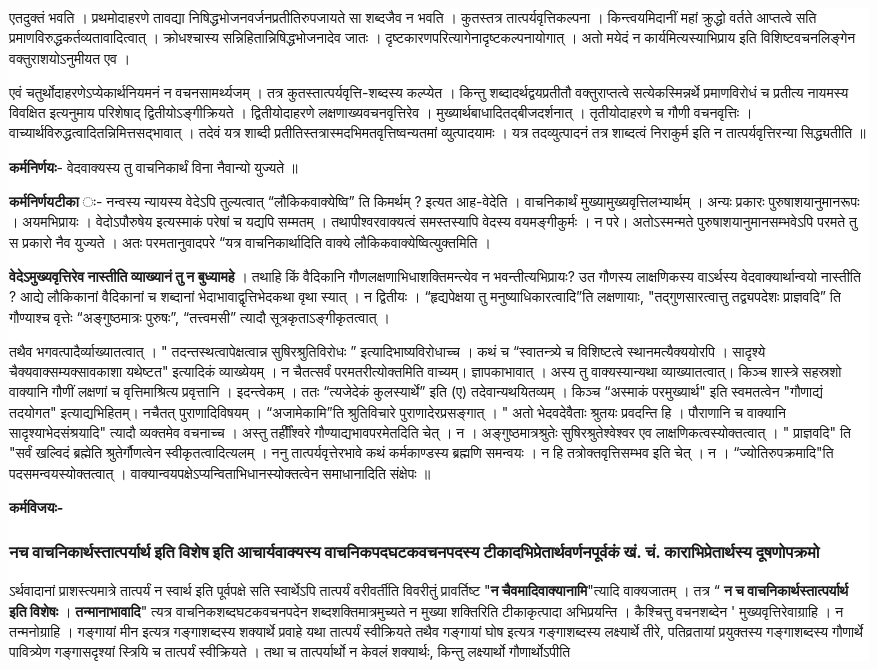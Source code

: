 एतदुक्तं भवति । प्रथमोदाहरणे तावद्या निषिद्धभोजनवर्जनप्रतीतिरुपजायते सा शब्दजैव न भवति । कुतस्तत्र तात्पर्यवृत्तिकल्पना । किन्त्वयमिदानीं महां क्रुद्धो वर्तते आप्तत्वे सति प्रमाणविरुद्धकर्तव्यतावादित्वात् । क्रोधश्चास्य सन्निहितान्निषिद्धभोजनादेव जातः । दृष्टकारणपरित्यागेनादृष्टकल्पनायोगात् । अतो मयेदं न कार्यमित्यस्याभिप्राय इति विशिष्टवचनलिङ्गेन वक्तुराशयोऽनुमीयत एव ।

एवं चतुर्थोदाहरणेऽप्येकार्थनियमनं न वचनसामर्थ्यजम् । तत्र कुतस्तात्पर्यवृत्ति-शब्दस्य कल्प्येत । किन्तु शब्दादर्थद्वयप्रतीतौ वक्तुराप्तत्वे सत्येकस्मिन्नर्थे प्रमाणविरोधं च प्रतीत्य नायमस्य विवक्षित इत्यनुमाय परिशेषाद् द्वितीयोऽङ्गीक्रियते । द्वितीयोदाहरणे लक्षणाख्यवचनवृत्तिरेव । मुख्यार्थबाधादितद्बीजदर्शनात् । तृतीयोदाहरणे च गौणी वचनवृत्तिः । वाच्यार्थविरुद्धत्वादितन्निमित्तसद्भावात् । तदेवं यत्र शाब्दी प्रतीतिस्तत्रास्मदभिमतवृत्तिष्वन्यतमां व्युत्पादयामः । यत्र तदव्युत्पादनं तत्र शाब्दत्वं निराकुर्म इति न तात्पर्यवृत्तिरन्या सिद्ध्यतीति ॥

**कर्मनिर्णयः**- वेदवाक्यस्य तु वाचनिकार्थं विना नैवान्यो युज्यते ॥

**कर्मनिर्णयटीका** ः- नन्वस्य न्यायस्य वेदेऽपि तुल्यत्वात् “लौकिकवाक्येष्वि” ति किमर्थम् ? इत्यत आह-वेदेति । वाचनिकार्थं मुख्यामुख्यवृत्तिलभ्यार्थम् । अन्यः प्रकारः पुरुषाशयानुमानरूपः । अयमभिप्रायः । वेदोऽपौरुषेय इत्यस्माकं परेषां च यद्यपि सम्मतम् । तथापीश्वरवाक्यत्वं समस्तस्यापि वेदस्य वयमङ्गीकुर्मः । न परे। अतोऽस्मन्मते पुरुषाशयानुमानसम्भवेऽपि परमते तु स प्रकारो नैव युज्यते । अतः परमतानुवादपरे “यत्र वाचनिकार्थादिति वाक्ये लौकिकवाक्येष्वित्युक्तमिति ।

**वेदेऽमुख्यवृत्तिरेव नास्तीति व्याख्यानं तु न बुध्यामहे** । तथाहि किं वैदिकानि गौणलक्षणाभिधाशक्तिमन्त्येव न भवन्तीत्यभिप्रायः? उत गौणस्य लाक्षणिकस्य वाऽर्थस्य वेदवाक्यार्थान्वयो नास्तीति ? आद्ये लौकिकानां वैदिकानां च शब्दानां भेदाभावाद्वृत्तिभेदकथा वृथा स्यात् । न द्वितीयः । “हृद्यपेक्षया तु मनुष्याधिकारत्वादि”ति लक्षणायाः, "तद्गुणसारत्वात्तु तद्व्यपदेशः प्राज्ञवदि” ति गौण्याश्च वृत्तेः “अङ्गुष्ठमात्रः पुरुषः”, “तत्त्वमसी” त्यादौ सूत्रकृताऽङ्गीकृतत्वात् ।

तथैव भगवत्पादैर्व्याख्यातत्वात् । " तदन्तस्थत्वापेक्षत्वान्न सुषिरश्रुतिविरोधः ” इत्यादिभाष्यविरोधाच्च । कथं च “स्वातन्त्र्ये च विशिष्टत्वे स्थानमत्यैक्ययोरपि । सादृश्ये चैक्यवाक्सम्यक्सावकाशा यथेष्टत" इत्यादिकं व्याख्येयम् । न चैतत्सर्वं परमतरीत्योक्तमिति वाच्यम्। ज्ञापकाभावात् । अस्य तु वाक्यस्यान्यथा व्याख्यातत्वात्। किञ्च शास्त्रे सहस्रशो वाक्यानि गौणीं लक्षणां च वृत्तिमाश्रित्य प्रवृत्तानि । इदन्त्वेकम् । ततः “त्यजेदेकं कुलस्यार्थे” इति (ए) तदेवान्यथयितव्यम् ।
किञ्च “अस्माकं परमुख्यार्थ" इति स्वमतत्वेन "गौणाद्यं तदयोगत" इत्याद्यभिहितम्। नचैतत् पुराणादिविषयम् । “अजामेकामि”ति श्रुतिविचारे पुराणादेरप्रसङ्गात् । " अतो भेदवदेवैताः श्रुतयः प्रवदन्ति हि । पौराणानि च वाक्यानि सादृश्याभेदसंश्रयादि" त्यादौ व्यक्तमेव वचनाच्च । अस्तु तर्हीींश्वरे गौण्याद्यभावपरमेतदिति चेत् । न । अङ्गुष्ठमात्रश्रुतेः सुषिरश्रुतेश्वेश्वर एव लाक्षणिकत्वस्योक्तत्वात् । " प्राज्ञवदि" ति "सर्वं खल्विदं ब्रह्मेति श्रुतेर्गौणत्वेन स्वीकृतत्वादित्यलम् । ननु तात्पर्यवृत्तेरभावे कथं कर्मकाण्डस्य ब्रह्मणि समन्वयः । न हि तत्रोक्तवृत्तिसम्भव इति चेत् । न । “ज्योतिरुपक्रमादि"ति पदसमन्वयस्योक्तत्वात् । वाक्यान्वयपक्षेऽप्यन्विताभिधानस्योक्तत्वेन समाधानादिति संक्षेपः ॥

**कर्मविजयः-**

### नच वाचनिकार्थस्तात्पर्यार्थ इति विशेष इति आचार्यवाक्यस्य वाचनिकपदघटकवचनपदस्य टीकादभिप्रेतार्थवर्णनपूर्वकं खं. चं. काराभिप्रेतार्थस्य दूषणोपक्रमो

ऽर्थवादानां प्राशस्त्यमात्रे तात्पर्यं न स्वार्थ इति पूर्वपक्षे सति स्वार्थेऽपि तात्पर्यं वरीवर्तीति विवरीतुं प्रावर्तिष्ट "**न चैवमादिवाक्यानामि**"त्यादि वाक्यजातम् । तत्र “ **न च वाचनिकार्थस्तात्पर्यार्थ इति विशेषः** । **तन्मानाभावादि**" त्यत्र वाचनिकशब्दघटकवचनपदेन शब्दशक्तिमात्रमुच्यते न मुख्या शक्तिरिति टीकाकृत्पादा अभिप्रयन्ति । कैश्चित्तु वचनशब्देन ' मुख्यवृत्तिरेवाग्राहि । न तन्मनोग्राहि । गङ्गायां मीन इत्यत्र गङ्गाशब्दस्य शक्यार्थे प्रवाहे यथा तात्पर्यं स्वीक्रियते तथैव गङ्गायां घोष इत्यत्र गङ्गाशब्दस्य लक्ष्यार्थे तीरे, पतिव्रतायां प्रयुक्तस्य गङ्गाशब्दस्य गौणार्थे पावित्र्येण गङ्गासदृश्यां स्त्रियि च तात्पर्यं स्वीक्रियते । तथा च तात्पर्यार्थो न केवलं शक्यार्थः, किन्तु लक्ष्यार्थो गौणार्थोऽपीति
